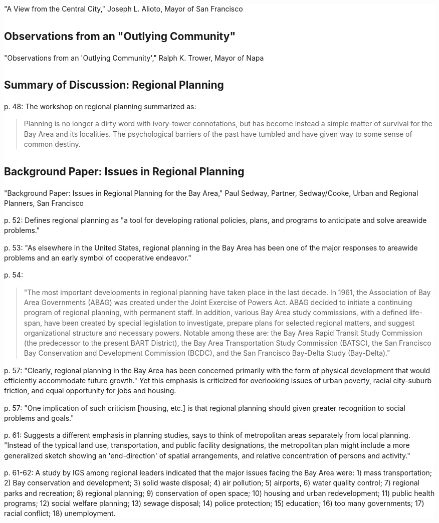 "A View from the Central City," Joseph L. Alioto, Mayor of San Francisco

## Observations from an "Outlying Community"

"Observations from an 'Outlying Community'," Ralph K. Trower, Mayor of Napa

## Summary of Discussion: Regional Planning

p. 48: The workshop on regional planning summarized as:

> Planning is no longer a dirty word with ivory-tower connotations, but has
> become instead a simple matter of survival for the Bay Area and its
> localities. The psychological barriers of the past have tumbled and have
> given way to some sense of common destiny.

## Background Paper: Issues in Regional Planning

"Background Paper: Issues in Regional Planning for the Bay Area," Paul Sedway, Partner, Sedway/Cooke, Urban and Regional Planners, San Francisco

p. 52: Defines regional planning as "a tool for developing rational policies, plans, and programs to anticipate and solve areawide problems."

p. 53: "As elsewhere in the United States, regional planning in the Bay Area has been one of the major responses to areawide problems and an early symbol of cooperative endeavor."

p. 54:

> "The most important developments in regional planning have taken place in the
> last decade. In 1961, the Association of Bay Area Governments (ABAG) was
> created under the Joint Exercise of Powers Act. ABAG decided to initiate
> a continuing program of regional planning, with permanent staff. In addition,
> various Bay Area study commissions, with a defined life-span, have been
> created by special legislation to investigate, prepare plans for selected
> regional matters, and suggest organizational structure and necessary powers.
> Notable among these are: the Bay Area Rapid Transit Study Commission (the
> predecessor to the present BART District), the Bay Area Transportation Study
> Commission (BATSC), the San Francisco Bay Conservation and Development
> Commission (BCDC), and the San Francisco Bay-Delta Study (Bay-Delta)."

p. 57: "Clearly, regional planning in the Bay Area has been concerned primarily with the form of physical development that would efficiently accommodate future growth." Yet this emphasis is criticized for overlooking issues of urban poverty, racial city-suburb friction, and equal opportunity for jobs and housing.

p. 57: "One implication of such criticism [housing, etc.] is that regional planning should given greater recognition to social problems and goals."

p. 61: Suggests a different emphasis in planning studies, says to think of metropolitan areas separately from local planning. "Instead of the typical land use, transportation, and public facility designations, the metropolitan plan might include a more generalized sketch showing an 'end-direction' of spatial arrangements, and relative concentration of persons and activity."

p. 61-62: A study by IGS among regional leaders indicated that the major issues facing the Bay Area were: 1) mass transportation; 2) Bay conservation and development; 3) solid waste disposal; 4) air pollution; 5) airports, 6) water quality control; 7) regional parks and recreation; 8) regional planning; 9) conservation of open space; 10) housing and urban redevelopment; 11) public health programs; 12) social welfare planning; 13) sewage disposal; 14) police protection; 15) education; 16) too many governments; 17) racial conflict; 18) unemployment.
